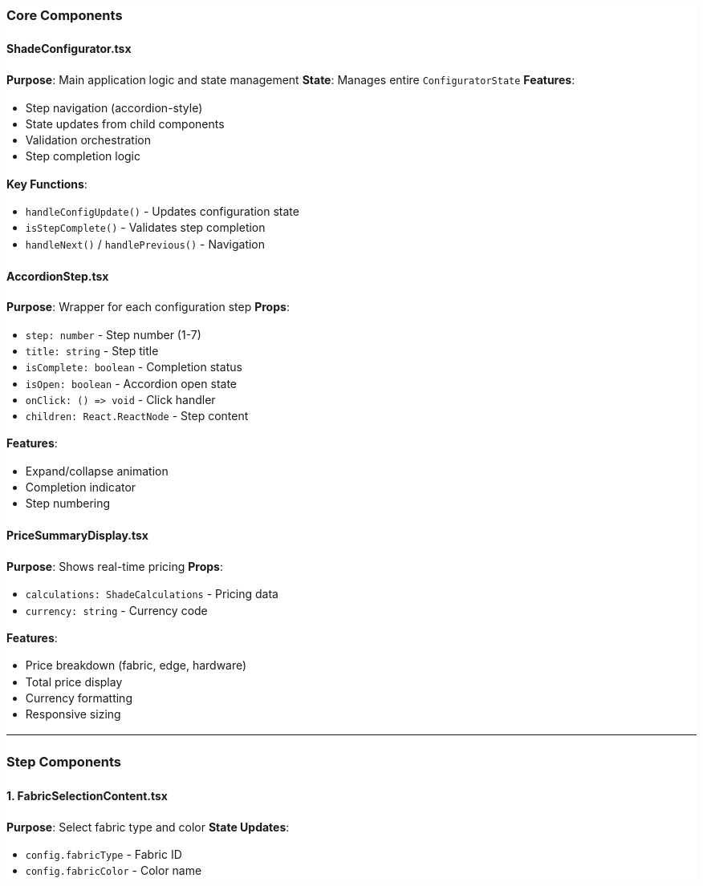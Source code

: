 ### Core Components

#### ShadeConfigurator.tsx
**Purpose**: Main application logic and state management
**State**: Manages entire `ConfiguratorState`
**Features**:
- Step navigation (accordion-style)
- State updates from child components
- Validation orchestration
- Step completion logic

**Key Functions**:
- `handleConfigUpdate()` - Updates configuration state
- `isStepComplete()` - Validates step completion
- `handleNext()` / `handlePrevious()` - Navigation

#### AccordionStep.tsx
**Purpose**: Wrapper for each configuration step
**Props**:
- `step: number` - Step number (1-7)
- `title: string` - Step title
- `isComplete: boolean` - Completion status
- `isOpen: boolean` - Accordion open state
- `onClick: () => void` - Click handler
- `children: React.ReactNode` - Step content

**Features**:
- Expand/collapse animation
- Completion indicator
- Step numbering

#### PriceSummaryDisplay.tsx
**Purpose**: Shows real-time pricing
**Props**:
- `calculations: ShadeCalculations` - Pricing data
- `currency: string` - Currency code

**Features**:
- Price breakdown (fabric, edge, hardware)
- Total price display
- Currency formatting
- Responsive sizing

---

### Step Components

#### 1. FabricSelectionContent.tsx
**Purpose**: Select fabric type and color
**State Updates**:
- `config.fabricType` - Fabric ID
- `config.fabricColor` - Color name
